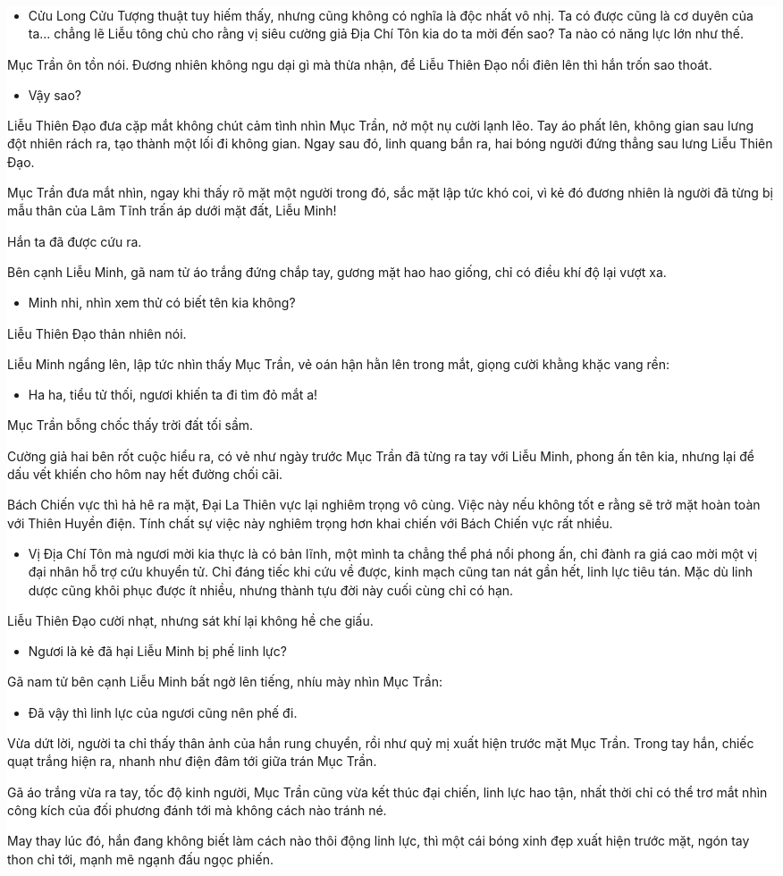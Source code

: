 - Cửu Long Cửu Tượng thuật tuy hiếm thấy, nhưng cũng không có nghĩa là độc nhất vô nhị. Ta có được cũng là cơ duyên của ta... chẳng lẽ Liễu tông chủ cho rằng vị siêu cường giả Địa Chí Tôn kia do ta mời đến sao? Ta nào có năng lực lớn như thế.

Mục Trần ôn tồn nói. Đương nhiên không ngu dại gì mà thừa nhận, để Liễu Thiên Đạo nổi điên lên thì hắn trốn sao thoát.

- Vậy sao?

Liễu Thiên Đạo đưa cặp mắt không chút cảm tình nhìn Mục Trần, nở một nụ cười lạnh lẽo. Tay áo phất lên, không gian sau lưng đột nhiên rách ra, tạo thành một lối đi không gian. Ngay sau đó, linh quang bắn ra, hai bóng người đứng thẳng sau lưng Liễu Thiên Đạo.

Mục Trần đưa mắt nhìn, ngay khi thấy rõ mặt một người trong đó, sắc mặt lập tức khó coi, vì kẻ đó đương nhiên là người đã từng bị mẫu thân của Lâm Tĩnh trấn áp dưới mặt đất, Liễu Minh!

Hắn ta đã được cứu ra.

Bên cạnh Liễu Minh, gã nam tử áo trắng đứng chắp tay, gương mặt hao hao giống, chỉ có điều khí độ lại vượt xa.

- Minh nhi, nhìn xem thử có biết tên kia không?

Liễu Thiên Đạo thản nhiên nói.

Liễu Minh ngẩng lên, lập tức nhìn thấy Mục Trần, vẻ oán hận hằn lên trong mắt, giọng cười khằng khặc vang rền:

- Ha ha, tiểu tử thối, ngươi khiến ta đi tìm đỏ mắt a!

Mục Trần bỗng chốc thấy trời đất tối sầm.

Cường giả hai bên rốt cuộc hiểu ra, có vẻ như ngày trước Mục Trần đã từng ra tay với Liễu Minh, phong ấn tên kia, nhưng lại để dấu vết khiến cho hôm nay hết đường chối cãi.

Bách Chiến vực thì hả hê ra mặt, Đại La Thiên vực lại nghiêm trọng vô cùng. Việc này nếu không tốt e rằng sẽ trở mặt hoàn toàn với Thiên Huyền điện. Tính chất sự việc này nghiêm trọng hơn khai chiến với Bách Chiến vực rất nhiều.

- Vị Địa Chí Tôn mà ngươi mời kia thực là có bản lĩnh, một mình ta chẳng thể phá nổi phong ấn, chỉ đành ra giá cao mời một vị đại nhân hỗ trợ cứu khuyển tử. Chỉ đáng tiếc khi cứu về được, kinh mạch cũng tan nát gần hết, linh lực tiêu tán. Mặc dù linh dược cũng khôi phục được ít nhiều, nhưng thành tựu đời này cuối cùng chỉ có hạn.

Liễu Thiên Đạo cười nhạt, nhưng sát khí lại không hề che giấu.

- Ngươi là kẻ đã hại Liễu Minh bị phế linh lực?

Gã nam tử bên cạnh Liễu Minh bất ngờ lên tiếng, nhíu mày nhìn Mục Trần:

- Đã vậy thì linh lực của ngươi cũng nên phế đi.

Vừa dứt lời, người ta chỉ thấy thân ảnh của hắn rung chuyển, rồi như quỷ mị xuất hiện trước mặt Mục Trần. Trong tay hắn, chiếc quạt trắng hiện ra, nhanh như điện đâm tới giữa trán Mục Trần.

Gã áo trắng vừa ra tay, tốc độ kinh người, Mục Trần cũng vừa kết thúc đại chiến, linh lực hao tận, nhất thời chỉ có thể trơ mắt nhìn công kích của đối phương đánh tới mà không cách nào tránh né.

May thay lúc đó, hắn đang không biết làm cách nào thôi động linh lực, thì một cái bóng xinh đẹp xuất hiện trước mặt, ngón tay thon chỉ tới, mạnh mẽ ngạnh đấu ngọc phiến.
